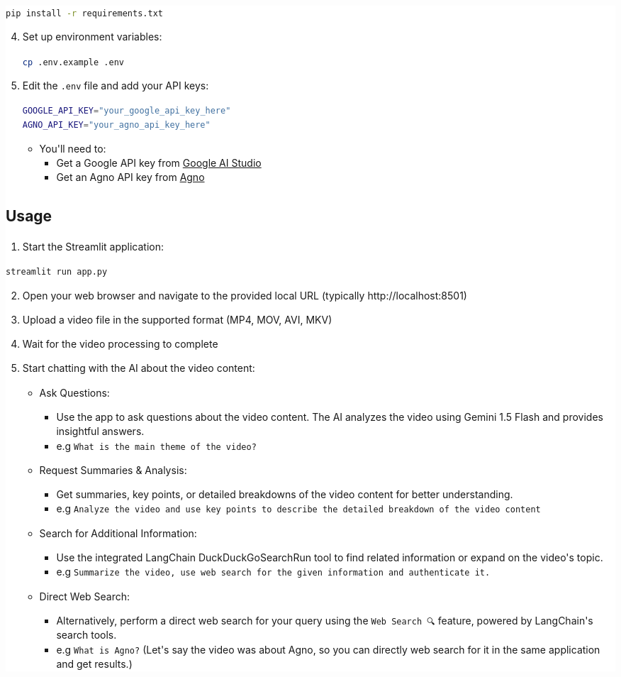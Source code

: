    ```sh
   pip install -r requirements.txt
   ```

4. Set up environment variables:

   ```sh
   cp .env.example .env
   ```

5. Edit the `.env` file and add your API keys:

   ```sh
   GOOGLE_API_KEY="your_google_api_key_here"
   AGNO_API_KEY="your_agno_api_key_here"
   ```

   - You'll need to:
     - Get a Google API key from [Google AI Studio](https://aistudio.google.com/)
     - Get an Agno API key from [Agno](https://app.agno.com/)

## Usage

1. Start the Streamlit application:

```sh
streamlit run app.py
```

2. Open your web browser and navigate to the provided local URL (typically http://localhost:8501)

3. Upload a video file in the supported format (MP4, MOV, AVI, MKV)

4. Wait for the video processing to complete

5. Start chatting with the AI about the video content:

   - Ask Questions:

     - Use the app to ask questions about the video content. The AI analyzes the video using Gemini 1.5 Flash and provides insightful answers.
     - e.g `What is the main theme of the video?`

   - Request Summaries & Analysis:

     - Get summaries, key points, or detailed breakdowns of the video content for better understanding.
     - e.g `Analyze the video and use key points to describe the detailed breakdown of the video content`

   - Search for Additional Information:

     - Use the integrated LangChain DuckDuckGoSearchRun tool to find related information or expand on the video's topic.
     - e.g `Summarize the video, use web search for the given information and authenticate it.`

   - Direct Web Search:
     - Alternatively, perform a direct web search for your query using the `Web Search 🔍` feature, powered by LangChain's search tools.
     - e.g `What is Agno?` (Let's say the video was about Agno, so you can directly web search for it in the same application and get results.)
